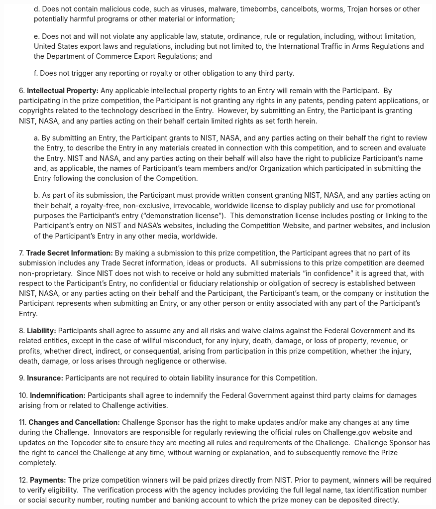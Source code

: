 <p style="font-size: 14px; font-weight: 400; padding-left: 60px;">d. Does not contain malicious code, such as viruses, malware, timebombs, cancelbots, worms, Trojan horses or other potentially harmful programs or other material or information;</p>
<p style="font-size: 14px; font-weight: 400; padding-left: 60px;">e. Does not and will not violate any applicable law, statute, ordinance, rule or regulation, including, without limitation, United States export laws and regulations, including but not limited to, the International Traffic in Arms Regulations and the Department of Commerce Export Regulations; and</p>
<p style="font-size: 14px; font-weight: 400; padding-left: 60px;">f. Does not trigger any reporting or royalty or other obligation to any third party.</p>
<p style="font-size: 14px; font-weight: 400; padding-left: 30px;">6.&nbsp;<strong>Intellectual Property:</strong>&nbsp;Any applicable intellectual property rights to an Entry will remain with the Participant.&nbsp; By participating in the prize competition, the Participant is not granting any rights in any patents, pending patent applications, or copyrights related to the technology described in the Entry.&nbsp; However, by submitting an Entry, the Participant is granting NIST, NASA, and any parties acting on their behalf certain limited rights as set forth herein.</p>
<p style="font-size: 14px; font-weight: 400; padding-left: 60px;">a. By submitting an Entry, the Participant grants to NIST, NASA, and any parties acting on their behalf the right to review the Entry, to describe the Entry in any materials created in connection with this competition, and to screen and evaluate the Entry. NIST and NASA, and any parties acting on their behalf will also have the right to publicize Participant&rsquo;s name and, as applicable, the names of Participant&rsquo;s team members and/or Organization which participated in submitting the Entry following the conclusion of the Competition.&nbsp;</p>
<p style="font-size: 14px; font-weight: 400; padding-left: 60px;">b. As part of its submission, the Participant must provide written consent granting NIST, NASA, and any parties acting on their behalf, a royalty-free, non-exclusive, irrevocable, worldwide license to display publicly and use for promotional purposes the Participant&rsquo;s entry (&ldquo;demonstration license&rdquo;).&nbsp; This demonstration license includes posting or linking to the Participant&rsquo;s entry on NIST and NASA&rsquo;s websites, including the Competition Website, and partner websites, and inclusion of the Participant&rsquo;s Entry in any other media, worldwide.</p>
<p style="font-size: 14px; font-weight: 400; padding-left: 30px;">7.&nbsp;<strong>Trade Secret Information:</strong>&nbsp;By making a submission to this prize competition, the Participant agrees that no part of its submission includes any Trade Secret information, ideas or products.&nbsp; All submissions to this prize competition are deemed non-proprietary.&nbsp; Since NIST does not wish to receive or hold any submitted materials &ldquo;in confidence&rdquo; it is agreed that, with respect to the Participant&rsquo;s Entry, no confidential or fiduciary relationship or obligation of secrecy is established between NIST, NASA, or any parties acting on their behalf and the Participant, the Participant&rsquo;s team, or the company or institution the Participant represents when submitting an Entry, or any other person or entity associated with any part of the Participant&rsquo;s Entry.</p>
<p style="font-size: 14px; font-weight: 400; padding-left: 30px;">8.&nbsp;<strong>Liability:</strong>&nbsp;Participants shall agree to assume any and all risks and waive claims against the Federal Government and its related entities, except in the case of willful misconduct, for any injury, death, damage, or loss of property, revenue, or profits, whether direct, indirect, or consequential, arising from participation in this prize competition, whether the injury, death, damage, or loss arises through negligence or otherwise.</p>
<p style="font-size: 14px; font-weight: 400; padding-left: 30px;">9.&nbsp;<strong>Insurance:</strong>&nbsp;Participants are not required to obtain liability insurance for this Competition.</p>
<p style="font-size: 14px; font-weight: 400; padding-left: 30px;">10.&nbsp;<strong>Indemnification:</strong>&nbsp;Participants shall agree to indemnify the Federal Government against third party claims for damages arising from or related to Challenge activities.</p>
<p style="font-size: 14px; font-weight: 400; padding-left: 30px;">11.&nbsp;<strong>Changes and Cancellation:</strong>&nbsp;Challenge Sponsor has the right to make updates and/or make any changes at any time during the Challenge.&nbsp; Innovators are responsible for regularly reviewing the official rules on Challenge.gov website and updates on the&nbsp;<a href="https://www.topcoder.com/community/data-science/Differential-Privacy-Synthetic-Data-Challenge">Topcoder site</a>&nbsp;to ensure they are meeting all rules and requirements of the Challenge.&nbsp; Challenge Sponsor has the right to cancel the Challenge at any time, without warning or explanation, and to subsequently remove the Prize completely.</p>
<p style="font-size: 14px; font-weight: 400; padding-left: 30px;">12.&nbsp;<strong>Payments:</strong>&nbsp;The prize competition winners will be paid prizes directly from NIST. Prior to payment, winners will be required to verify eligibility.&nbsp; The verification process with the agency includes providing the full legal name, tax identification number or social security number, routing number and banking account to which the prize money can be deposited directly.</p>